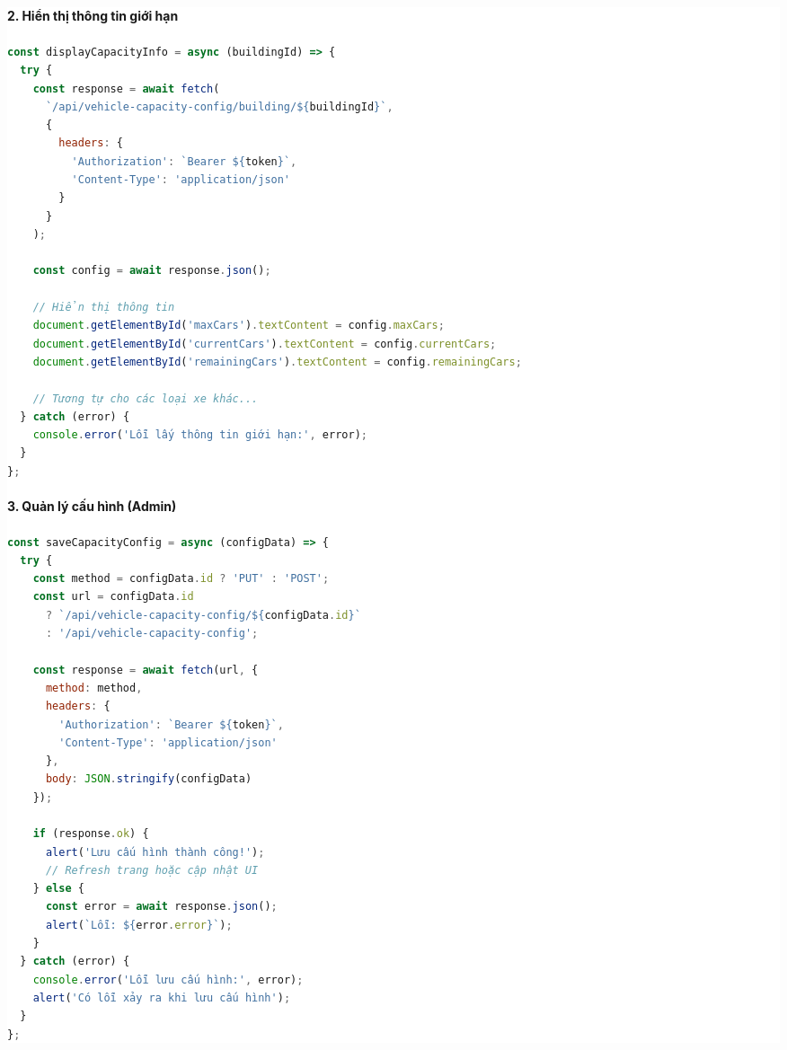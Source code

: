 ```javascript
```

#### 2. Hiển thị thông tin giới hạn
```javascript
const displayCapacityInfo = async (buildingId) => {
  try {
    const response = await fetch(
      `/api/vehicle-capacity-config/building/${buildingId}`,
      {
        headers: {
          'Authorization': `Bearer ${token}`,
          'Content-Type': 'application/json'
        }
      }
    );
    
    const config = await response.json();
    
    // Hiển thị thông tin
    document.getElementById('maxCars').textContent = config.maxCars;
    document.getElementById('currentCars').textContent = config.currentCars;
    document.getElementById('remainingCars').textContent = config.remainingCars;
    
    // Tương tự cho các loại xe khác...
  } catch (error) {
    console.error('Lỗi lấy thông tin giới hạn:', error);
  }
};
```

#### 3. Quản lý cấu hình (Admin)
```javascript
const saveCapacityConfig = async (configData) => {
  try {
    const method = configData.id ? 'PUT' : 'POST';
    const url = configData.id 
      ? `/api/vehicle-capacity-config/${configData.id}`
      : '/api/vehicle-capacity-config';
    
    const response = await fetch(url, {
      method: method,
      headers: {
        'Authorization': `Bearer ${token}`,
        'Content-Type': 'application/json'
      },
      body: JSON.stringify(configData)
    });
    
    if (response.ok) {
      alert('Lưu cấu hình thành công!');
      // Refresh trang hoặc cập nhật UI
    } else {
      const error = await response.json();
      alert(`Lỗi: ${error.error}`);
    }
  } catch (error) {
    console.error('Lỗi lưu cấu hình:', error);
    alert('Có lỗi xảy ra khi lưu cấu hình');
  }
};
```
